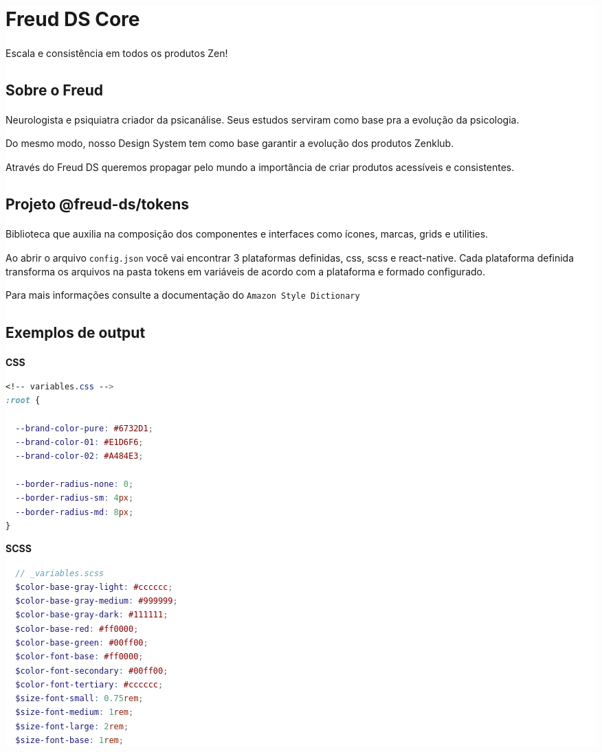 # Freud DS Core

Escala e consistência em todos os produtos Zen!


## Sobre o Freud

Neurologista e psiquiatra criador da psicanálise. Seus estudos serviram como base pra a evolução da psicologia. 

Do mesmo modo, nosso Design System tem como base garantir a evolução dos produtos Zenklub.

Através do Freud DS queremos propagar pelo mundo a importância de criar produtos acessíveis e consistentes.


## Projeto @freud-ds/tokens

Biblioteca que auxilia na composição dos componentes e interfaces como ícones, marcas, grids e utilities.

Ao abrir o arquivo `config.json` você vai encontrar 3 plataformas definidas, css, scss e react-native. Cada plataforma definida transforma os arquivos na pasta tokens em variáveis de acordo com a plataforma e formado configurado.

Para mais informações consulte a documentação do `Amazon Style Dictionary`


## Exemplos de output

**CSS**
```css
<!-- variables.css -->
:root {

  --brand-color-pure: #6732D1;
  --brand-color-01: #E1D6F6;
  --brand-color-02: #A484E3;

  --border-radius-none: 0;
  --border-radius-sm: 4px;
  --border-radius-md: 8px;
}
```

**SCSS**
```scss
  // _variables.scss
  $color-base-gray-light: #cccccc;
  $color-base-gray-medium: #999999;
  $color-base-gray-dark: #111111;
  $color-base-red: #ff0000;
  $color-base-green: #00ff00;
  $color-font-base: #ff0000;
  $color-font-secondary: #00ff00;
  $color-font-tertiary: #cccccc;
  $size-font-small: 0.75rem;
  $size-font-medium: 1rem;
  $size-font-large: 2rem;
  $size-font-base: 1rem;
```
